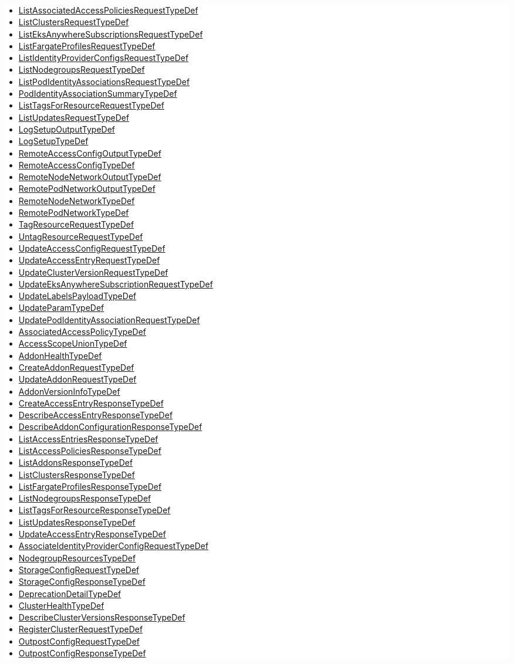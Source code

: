 - [ListAssociatedAccessPoliciesRequestTypeDef](./type_defs.md#listassociatedaccesspoliciesrequesttypedef)
- [ListClustersRequestTypeDef](./type_defs.md#listclustersrequesttypedef)
- [ListEksAnywhereSubscriptionsRequestTypeDef](./type_defs.md#listeksanywheresubscriptionsrequesttypedef)
- [ListFargateProfilesRequestTypeDef](./type_defs.md#listfargateprofilesrequesttypedef)
- [ListIdentityProviderConfigsRequestTypeDef](./type_defs.md#listidentityproviderconfigsrequesttypedef)
- [ListNodegroupsRequestTypeDef](./type_defs.md#listnodegroupsrequesttypedef)
- [ListPodIdentityAssociationsRequestTypeDef](./type_defs.md#listpodidentityassociationsrequesttypedef)
- [PodIdentityAssociationSummaryTypeDef](./type_defs.md#podidentityassociationsummarytypedef)
- [ListTagsForResourceRequestTypeDef](./type_defs.md#listtagsforresourcerequesttypedef)
- [ListUpdatesRequestTypeDef](./type_defs.md#listupdatesrequesttypedef)
- [LogSetupOutputTypeDef](./type_defs.md#logsetupoutputtypedef)
- [LogSetupTypeDef](./type_defs.md#logsetuptypedef)
- [RemoteAccessConfigOutputTypeDef](./type_defs.md#remoteaccessconfigoutputtypedef)
- [RemoteAccessConfigTypeDef](./type_defs.md#remoteaccessconfigtypedef)
- [RemoteNodeNetworkOutputTypeDef](./type_defs.md#remotenodenetworkoutputtypedef)
- [RemotePodNetworkOutputTypeDef](./type_defs.md#remotepodnetworkoutputtypedef)
- [RemoteNodeNetworkTypeDef](./type_defs.md#remotenodenetworktypedef)
- [RemotePodNetworkTypeDef](./type_defs.md#remotepodnetworktypedef)
- [TagResourceRequestTypeDef](./type_defs.md#tagresourcerequesttypedef)
- [UntagResourceRequestTypeDef](./type_defs.md#untagresourcerequesttypedef)
- [UpdateAccessConfigRequestTypeDef](./type_defs.md#updateaccessconfigrequesttypedef)
- [UpdateAccessEntryRequestTypeDef](./type_defs.md#updateaccessentryrequesttypedef)
- [UpdateClusterVersionRequestTypeDef](./type_defs.md#updateclusterversionrequesttypedef)
- [UpdateEksAnywhereSubscriptionRequestTypeDef](./type_defs.md#updateeksanywheresubscriptionrequesttypedef)
- [UpdateLabelsPayloadTypeDef](./type_defs.md#updatelabelspayloadtypedef)
- [UpdateParamTypeDef](./type_defs.md#updateparamtypedef)
- [UpdatePodIdentityAssociationRequestTypeDef](./type_defs.md#updatepodidentityassociationrequesttypedef)
- [AssociatedAccessPolicyTypeDef](./type_defs.md#associatedaccesspolicytypedef)
- [AccessScopeUnionTypeDef](./type_defs.md#accessscopeuniontypedef)
- [AddonHealthTypeDef](./type_defs.md#addonhealthtypedef)
- [CreateAddonRequestTypeDef](./type_defs.md#createaddonrequesttypedef)
- [UpdateAddonRequestTypeDef](./type_defs.md#updateaddonrequesttypedef)
- [AddonVersionInfoTypeDef](./type_defs.md#addonversioninfotypedef)
- [CreateAccessEntryResponseTypeDef](./type_defs.md#createaccessentryresponsetypedef)
- [DescribeAccessEntryResponseTypeDef](./type_defs.md#describeaccessentryresponsetypedef)
- [DescribeAddonConfigurationResponseTypeDef](./type_defs.md#describeaddonconfigurationresponsetypedef)
- [ListAccessEntriesResponseTypeDef](./type_defs.md#listaccessentriesresponsetypedef)
- [ListAccessPoliciesResponseTypeDef](./type_defs.md#listaccesspoliciesresponsetypedef)
- [ListAddonsResponseTypeDef](./type_defs.md#listaddonsresponsetypedef)
- [ListClustersResponseTypeDef](./type_defs.md#listclustersresponsetypedef)
- [ListFargateProfilesResponseTypeDef](./type_defs.md#listfargateprofilesresponsetypedef)
- [ListNodegroupsResponseTypeDef](./type_defs.md#listnodegroupsresponsetypedef)
- [ListTagsForResourceResponseTypeDef](./type_defs.md#listtagsforresourceresponsetypedef)
- [ListUpdatesResponseTypeDef](./type_defs.md#listupdatesresponsetypedef)
- [UpdateAccessEntryResponseTypeDef](./type_defs.md#updateaccessentryresponsetypedef)
- [AssociateIdentityProviderConfigRequestTypeDef](./type_defs.md#associateidentityproviderconfigrequesttypedef)
- [NodegroupResourcesTypeDef](./type_defs.md#nodegroupresourcestypedef)
- [StorageConfigRequestTypeDef](./type_defs.md#storageconfigrequesttypedef)
- [StorageConfigResponseTypeDef](./type_defs.md#storageconfigresponsetypedef)
- [DeprecationDetailTypeDef](./type_defs.md#deprecationdetailtypedef)
- [ClusterHealthTypeDef](./type_defs.md#clusterhealthtypedef)
- [DescribeClusterVersionsResponseTypeDef](./type_defs.md#describeclusterversionsresponsetypedef)
- [RegisterClusterRequestTypeDef](./type_defs.md#registerclusterrequesttypedef)
- [OutpostConfigRequestTypeDef](./type_defs.md#outpostconfigrequesttypedef)
- [OutpostConfigResponseTypeDef](./type_defs.md#outpostconfigresponsetypedef)